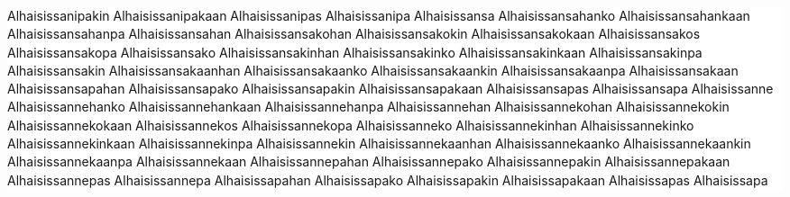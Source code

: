 Alhaisissanipakin
Alhaisissanipakaan
Alhaisissanipas
Alhaisissanipa
Alhaisissansa
Alhaisissansahanko
Alhaisissansahankaan
Alhaisissansahanpa
Alhaisissansahan
Alhaisissansakohan
Alhaisissansakokin
Alhaisissansakokaan
Alhaisissansakos
Alhaisissansakopa
Alhaisissansako
Alhaisissansakinhan
Alhaisissansakinko
Alhaisissansakinkaan
Alhaisissansakinpa
Alhaisissansakin
Alhaisissansakaanhan
Alhaisissansakaanko
Alhaisissansakaankin
Alhaisissansakaanpa
Alhaisissansakaan
Alhaisissansapahan
Alhaisissansapako
Alhaisissansapakin
Alhaisissansapakaan
Alhaisissansapas
Alhaisissansapa
Alhaisissanne
Alhaisissannehanko
Alhaisissannehankaan
Alhaisissannehanpa
Alhaisissannehan
Alhaisissannekohan
Alhaisissannekokin
Alhaisissannekokaan
Alhaisissannekos
Alhaisissannekopa
Alhaisissanneko
Alhaisissannekinhan
Alhaisissannekinko
Alhaisissannekinkaan
Alhaisissannekinpa
Alhaisissannekin
Alhaisissannekaanhan
Alhaisissannekaanko
Alhaisissannekaankin
Alhaisissannekaanpa
Alhaisissannekaan
Alhaisissannepahan
Alhaisissannepako
Alhaisissannepakin
Alhaisissannepakaan
Alhaisissannepas
Alhaisissannepa
Alhaisissapahan
Alhaisissapako
Alhaisissapakin
Alhaisissapakaan
Alhaisissapas
Alhaisissapa